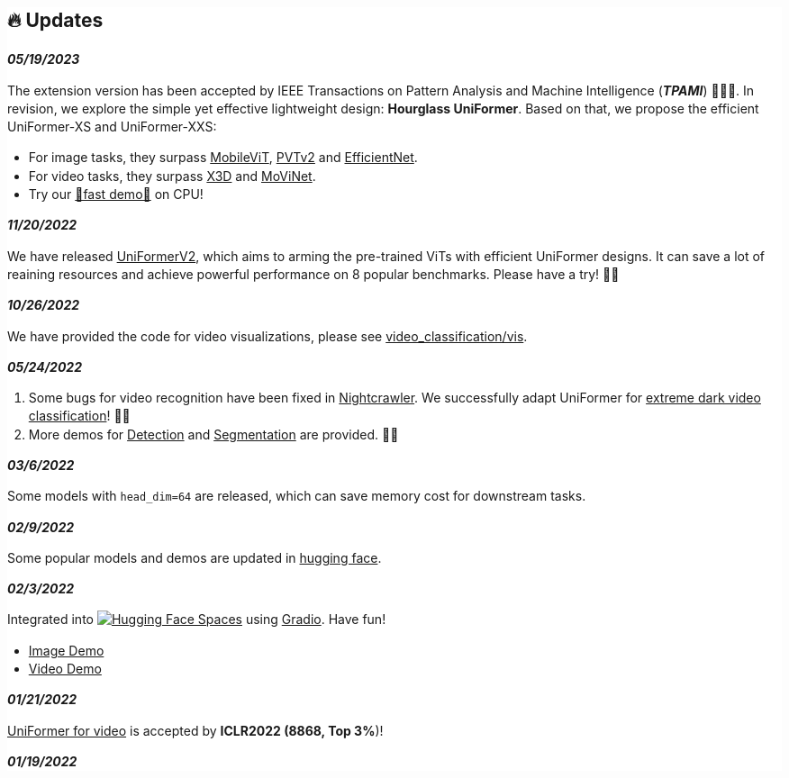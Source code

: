 ## 🔥 Updates


***05/19/2023***

The extension version has been accepted by IEEE Transactions on Pattern Analysis and Machine Intelligence (***TPAMI***) 🎉🎉🎉. In revision, we explore the simple yet effective lightweight design: **Hourglass UniFormer**. Based on that, we propose the efficient UniFormer-XS and UniFormer-XXS:

- For image tasks, they surpass [MobileViT](https://arxiv.org/abs/2110.02178), [PVTv2](https://arxiv.org/abs/2106.13797) and [EfficientNet](https://arxiv.org/abs/1905.11946).
- For video tasks, they surpass [X3D](https://arxiv.org/abs/2004.04730) and [MoViNet](https://arxiv.org/abs/2103.11511).
- Try our [🚀fast demo🚀](https://huggingface.co/spaces/Andy1621/uniformer_light) on CPU!


***11/20/2022***

We have released [UniFormerV2](https://github.com/OpenGVLab/UniFormerV2), which aims to arming the pre-trained ViTs with efficient UniFormer designs. It can save a lot of reaining resources and achieve powerful performance on 8 popular benchmarks. Please have a try! 🎉🎉

***10/26/2022***

We have provided the code for video visualizations, please see [video_classification/vis](./video_classification/vis).


***05/24/2022***

1. Some bugs for video recognition have been fixed in [Nightcrawler](https://github.com/Andy1621/Nightcrawler). We successfully adapt UniFormer for [extreme dark video classification](https://codalab.lisn.upsaclay.fr/competitions/1112#results)! 🎉🎉
2. More demos for [Detection](https://huggingface.co/spaces/Andy1621/uniformer_image_detection) and [Segmentation](https://huggingface.co/spaces/Andy1621/uniformer_image_segmentation) are provided. 👏😄

***03/6/2022***

Some models with `head_dim=64` are released, which can save memory cost for downstream tasks.

***02/9/2022***

Some popular models and demos are updated in [hugging face](https://huggingface.co/Sense-X).

***02/3/2022***

Integrated into [![Hugging Face Spaces](https://img.shields.io/badge/%F0%9F%A4%97%20Hugging%20Face-Spaces-blue)](https://huggingface.co/spaces) using [Gradio](https://github.com/gradio-app/gradio). Have fun!
- [Image Demo](https://huggingface.co/spaces/Sense-X/uniformer_image_demo)
- [Video Demo](https://huggingface.co/spaces/Sense-X/uniformer_video_demo)

***01/21/2022***

[UniFormer for video](https://openreview.net/forum?id=nBU_u6DLvoK) is accepted by **ICLR2022 (8868, Top 3%**)!

***01/19/2022***
